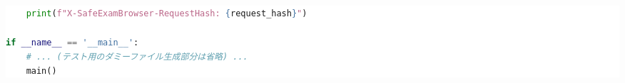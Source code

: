 ```python
    print(f"X-SafeExamBrowser-RequestHash: {request_hash}")

if __name__ == '__main__':
    # ... (テスト用のダミーファイル生成部分は省略) ...
    main()
```

